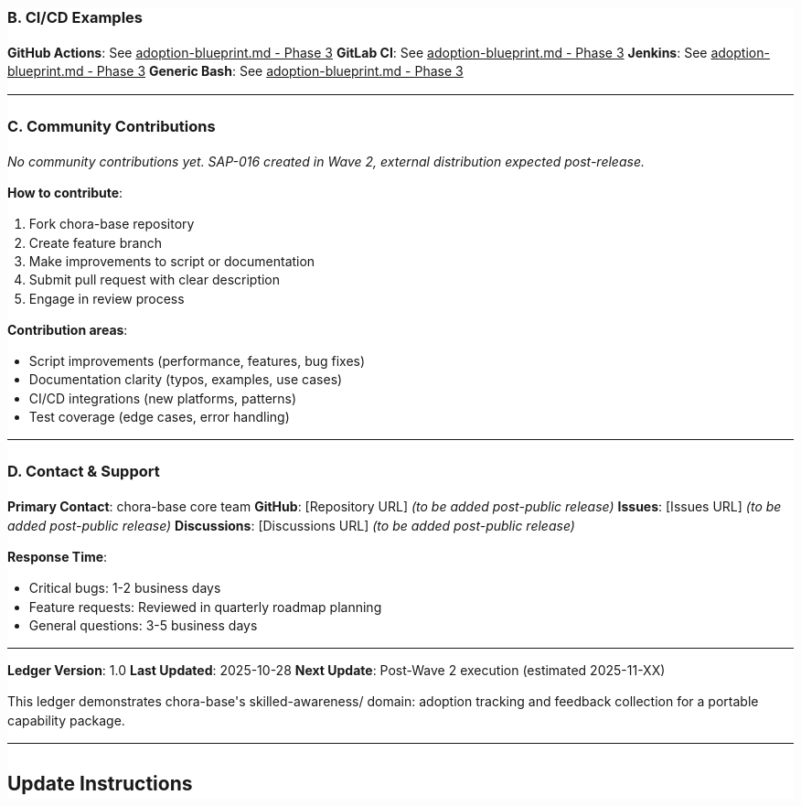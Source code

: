 ### B. CI/CD Examples

**GitHub Actions**: See [adoption-blueprint.md - Phase 3](./adoption-blueprint.md#github-actions-integration)
**GitLab CI**: See [adoption-blueprint.md - Phase 3](./adoption-blueprint.md#gitlab-ci-integration)
**Jenkins**: See [adoption-blueprint.md - Phase 3](./adoption-blueprint.md#jenkins-integration)
**Generic Bash**: See [adoption-blueprint.md - Phase 3](./adoption-blueprint.md#other-ci-systems)

---

### C. Community Contributions

*No community contributions yet. SAP-016 created in Wave 2, external distribution expected post-release.*

**How to contribute**:
1. Fork chora-base repository
2. Create feature branch
3. Make improvements to script or documentation
4. Submit pull request with clear description
5. Engage in review process

**Contribution areas**:
- Script improvements (performance, features, bug fixes)
- Documentation clarity (typos, examples, use cases)
- CI/CD integrations (new platforms, patterns)
- Test coverage (edge cases, error handling)

---

### D. Contact & Support

**Primary Contact**: chora-base core team
**GitHub**: [Repository URL] *(to be added post-public release)*
**Issues**: [Issues URL] *(to be added post-public release)*
**Discussions**: [Discussions URL] *(to be added post-public release)*

**Response Time**:
- Critical bugs: 1-2 business days
- Feature requests: Reviewed in quarterly roadmap planning
- General questions: 3-5 business days

---

**Ledger Version**: 1.0
**Last Updated**: 2025-10-28
**Next Update**: Post-Wave 2 execution (estimated 2025-11-XX)

This ledger demonstrates chora-base's skilled-awareness/ domain: adoption tracking and feedback collection for a portable capability package.

---

## Update Instructions
